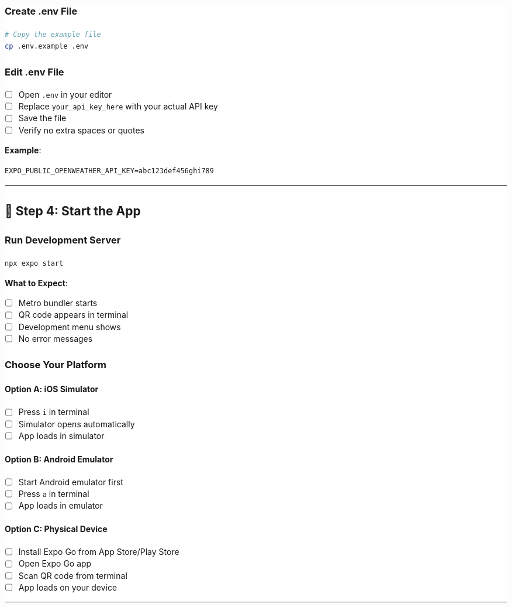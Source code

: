 ### Create .env File
```bash
# Copy the example file
cp .env.example .env
```

### Edit .env File
- [ ] Open `.env` in your editor
- [ ] Replace `your_api_key_here` with your actual API key
- [ ] Save the file
- [ ] Verify no extra spaces or quotes

**Example**:
```
EXPO_PUBLIC_OPENWEATHER_API_KEY=abc123def456ghi789
```

---

## 🚀 Step 4: Start the App

### Run Development Server
```bash
npx expo start
```

**What to Expect**:
- [ ] Metro bundler starts
- [ ] QR code appears in terminal
- [ ] Development menu shows
- [ ] No error messages

### Choose Your Platform

#### Option A: iOS Simulator
- [ ] Press `i` in terminal
- [ ] Simulator opens automatically
- [ ] App loads in simulator

#### Option B: Android Emulator
- [ ] Start Android emulator first
- [ ] Press `a` in terminal
- [ ] App loads in emulator

#### Option C: Physical Device
- [ ] Install Expo Go from App Store/Play Store
- [ ] Open Expo Go app
- [ ] Scan QR code from terminal
- [ ] App loads on your device

---
